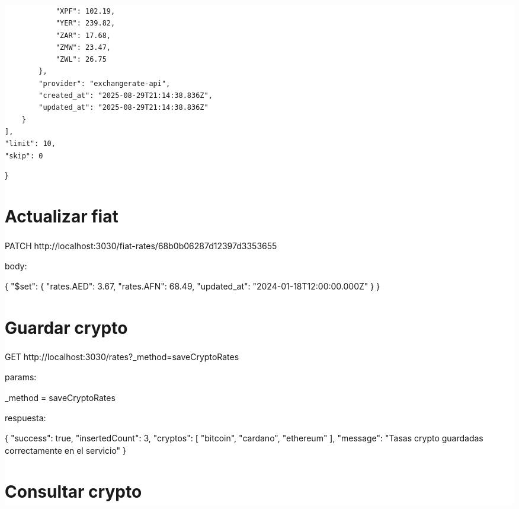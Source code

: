                 "XPF": 102.19,
                "YER": 239.82,
                "ZAR": 17.68,
                "ZMW": 23.47,
                "ZWL": 26.75
            },
            "provider": "exchangerate-api",
            "created_at": "2025-08-29T21:14:38.836Z",
            "updated_at": "2025-08-29T21:14:38.836Z"
        }
    ],
    "limit": 10,
    "skip": 0
}

# Actualizar fiat

PATCH http://localhost:3030/fiat-rates/68b0b06287d12397d3353655

body:

{
  "$set": {
    "rates.AED": 3.67,
    "rates.AFN": 68.49,
    "updated_at": "2024-01-18T12:00:00.000Z"
  }
}

# Guardar crypto

GET http://localhost:3030/rates?_method=saveCryptoRates

params:

_method = saveCryptoRates

respuesta:

{
    "success": true,
    "insertedCount": 3,
    "cryptos": [
        "bitcoin",
        "cardano",
        "ethereum"
    ],
    "message": "Tasas crypto guardadas correctamente en el servicio"
}

# Consultar crypto
